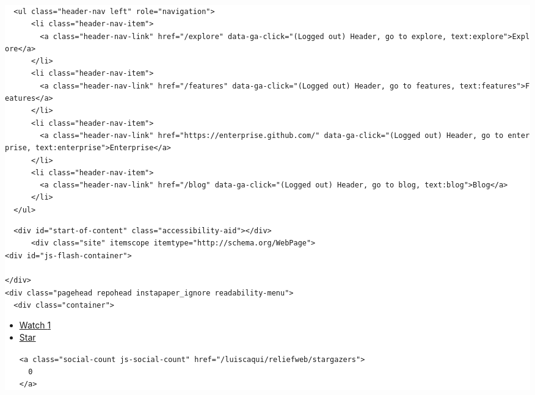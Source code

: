       <ul class="header-nav left" role="navigation">
          <li class="header-nav-item">
            <a class="header-nav-link" href="/explore" data-ga-click="(Logged out) Header, go to explore, text:explore">Explore</a>
          </li>
          <li class="header-nav-item">
            <a class="header-nav-link" href="/features" data-ga-click="(Logged out) Header, go to features, text:features">Features</a>
          </li>
          <li class="header-nav-item">
            <a class="header-nav-link" href="https://enterprise.github.com/" data-ga-click="(Logged out) Header, go to enterprise, text:enterprise">Enterprise</a>
          </li>
          <li class="header-nav-item">
            <a class="header-nav-link" href="/blog" data-ga-click="(Logged out) Header, go to blog, text:blog">Blog</a>
          </li>
      </ul>

  </div>
</div>



      <div id="start-of-content" class="accessibility-aid"></div>
          <div class="site" itemscope itemtype="http://schema.org/WebPage">
    <div id="js-flash-container">
      
    </div>
    <div class="pagehead repohead instapaper_ignore readability-menu">
      <div class="container">
        
<ul class="pagehead-actions">

  <li>
      <a href="/login?return_to=%2Fluiscaqui%2Freliefweb"
    class="btn btn-sm btn-with-count tooltipped tooltipped-n"
    aria-label="You must be signed in to watch a repository" rel="nofollow">
    <span class="octicon octicon-eye"></span>
    Watch
  </a>
  <a class="social-count" href="/luiscaqui/reliefweb/watchers">
    1
  </a>

  </li>

  <li>
      <a href="/login?return_to=%2Fluiscaqui%2Freliefweb"
    class="btn btn-sm btn-with-count tooltipped tooltipped-n"
    aria-label="You must be signed in to star a repository" rel="nofollow">
    <span class="octicon octicon-star"></span>
    Star
  </a>

    <a class="social-count js-social-count" href="/luiscaqui/reliefweb/stargazers">
      0
    </a>
